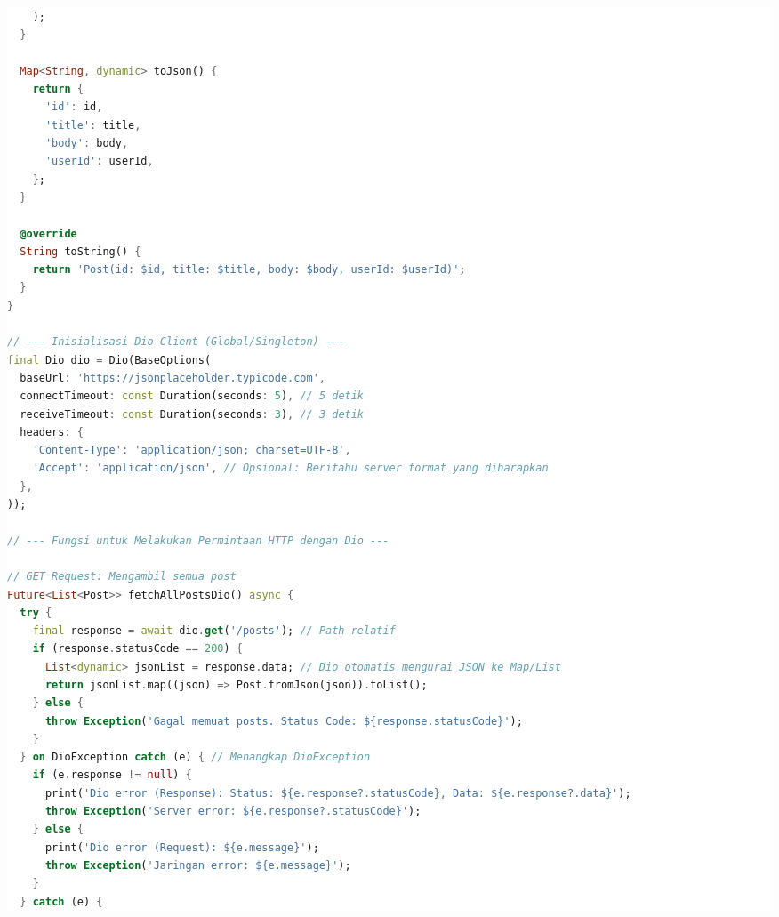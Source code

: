 ```dart
    );
  }

  Map<String, dynamic> toJson() {
    return {
      'id': id,
      'title': title,
      'body': body,
      'userId': userId,
    };
  }

  @override
  String toString() {
    return 'Post(id: $id, title: $title, body: $body, userId: $userId)';
  }
}

// --- Inisialisasi Dio Client (Global/Singleton) ---
final Dio dio = Dio(BaseOptions(
  baseUrl: 'https://jsonplaceholder.typicode.com',
  connectTimeout: const Duration(seconds: 5), // 5 detik
  receiveTimeout: const Duration(seconds: 3), // 3 detik
  headers: {
    'Content-Type': 'application/json; charset=UTF-8',
    'Accept': 'application/json', // Opsional: Beritahu server format yang diharapkan
  },
));

// --- Fungsi untuk Melakukan Permintaan HTTP dengan Dio ---

// GET Request: Mengambil semua post
Future<List<Post>> fetchAllPostsDio() async {
  try {
    final response = await dio.get('/posts'); // Path relatif
    if (response.statusCode == 200) {
      List<dynamic> jsonList = response.data; // Dio otomatis mengurai JSON ke Map/List
      return jsonList.map((json) => Post.fromJson(json)).toList();
    } else {
      throw Exception('Gagal memuat posts. Status Code: ${response.statusCode}');
    }
  } on DioException catch (e) { // Menangkap DioException
    if (e.response != null) {
      print('Dio error (Response): Status: ${e.response?.statusCode}, Data: ${e.response?.data}');
      throw Exception('Server error: ${e.response?.statusCode}');
    } else {
      print('Dio error (Request): ${e.message}');
      throw Exception('Jaringan error: ${e.message}');
    }
  } catch (e) {
